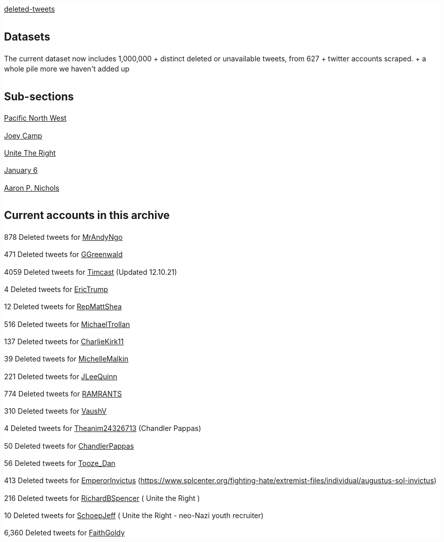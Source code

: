[deleted-tweets](https://github.com/travisbrown/deleted-tweets)


## Datasets

The current dataset now includes 1,000,000 + distinct deleted or unavailable tweets, from 627 + twitter accounts scraped. + a whole pile more we haven't added up

		
## Sub-sections

[Pacific North West](PNW.md)

[Joey Camp](JoeyCamp.md)

[Unite The Right](UTR.md)

[January 6](J6.md)

[Aaron P. Nichols](AaronPNichols.md)


## Current accounts in this archive

878 Deleted tweets for [MrAndyNgo](datasets/MrAndyNgo-202206032308-deleted.md)

471 Deleted tweets for [GGreenwald](datasets/ggreenwald-deleted.md)

4059 Deleted tweets for [Timcast](datasets/timcast-deleted.md) (Updated 12.10.21)

4 Deleted tweets for [EricTrump](datasets/erictrump-deleted.md)

12 Deleted tweets for [RepMattShea](datasets/repmattshea-deleted.md)

516 Deleted tweets for [MichaelTrollan](datasets/michaeltrollan-deleted.md)

137 Deleted tweets for [CharlieKirk11](datasets/charliekirk11-deleted.md)

39 Deleted tweets for [MichelleMalkin](datasets/michellemalkin-deleted.md)

221 Deleted tweets for [JLeeQuinn](datasets/jleequinn-deleted.md)

774 Deleted tweets for [RAMRANTS](datasets/ramrants-deleted.md)

310 Deleted tweets for [VaushV](datasets/vaushv-deleted.md)

4 Deleted tweets for [Theanim24326713](datasets/theanim24326713-deleted.md) (Chandler Pappas)

50 Deleted tweets for [ChandlerPappas](datasets/chandlerpappas-deleted.md)

56 Deleted tweets for [Tooze_Dan](datasets/tooze_dan-deleted.md)

413 Deleted tweets for [EmperorInvictus](datasets/emperorinvictus-deleted.md) (https://www.splcenter.org/fighting-hate/extremist-files/individual/augustus-sol-invictus)

216 Deleted tweets for [RichardBSpencer](datasets/richardbspencer-deleted.md) ( Unite the Right )

10 Deleted tweets for [SchoepJeff](datasets/schoepjeff-deleted.md) ( Unite the Right - neo-Nazi youth recruiter)

6,360 Deleted tweets for [FaithGoldy](datasets/faithgoldy-deleted.md)
